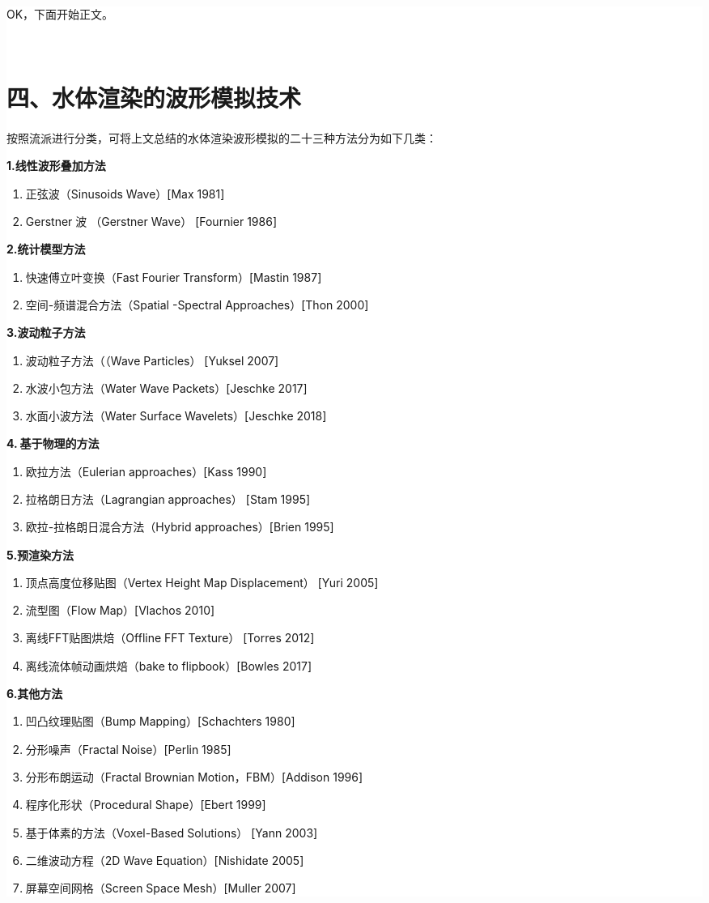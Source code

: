OK，下面开始正文。


<br>

# 四、水体渲染的波形模拟技术


按照流派进行分类，可将上文总结的水体渲染波形模拟的二十三种方法分为如下几类：

**1.线性波形叠加方法**

1. 正弦波（Sinusoids Wave）[Max 1981]

2.  Gerstner 波 （Gerstner Wave） [Fournier 1986]

**2.统计模型方法**

1.  快速傅立叶变换（Fast Fourier Transform）[Mastin 1987]

2.  空间-频谱混合方法（Spatial -Spectral Approaches）[Thon 2000]

**3.波动粒子方法**

1.  波动粒子方法（（Wave Particles） [Yuksel 2007]

2.  水波小包方法（Water Wave Packets）[Jeschke 2017]

3.  水面小波方法（Water Surface Wavelets）[Jeschke 2018]

**4. 基于物理的方法**

1.  欧拉方法（Eulerian approaches）[Kass 1990]

2.  拉格朗日方法（Lagrangian approaches） [Stam 1995]

3.  欧拉-拉格朗日混合方法（Hybrid approaches）[Brien 1995]

**5.预渲染方法**

1.  顶点高度位移贴图（Vertex Height Map Displacement） [Yuri 2005]

2.  流型图（Flow Map）[Vlachos 2010]

3.  离线FFT贴图烘焙（Offline FFT Texture） [Torres 2012]

4.  离线流体帧动画烘焙（bake to flipbook）[Bowles 2017]

**6.其他方法**

1.  凹凸纹理贴图（Bump Mapping）[Schachters 1980]

2.  分形噪声（Fractal Noise）[Perlin 1985]

3.  分形布朗运动（Fractal Brownian Motion，FBM）[Addison 1996]

4.  程序化形状（Procedural Shape）[Ebert 1999]

5.  基于体素的方法（Voxel-Based Solutions） [Yann 2003]

6.  二维波动方程（2D Wave Equation）[Nishidate 2005]

7.  屏幕空间网格（Screen Space Mesh）[Muller 2007]
